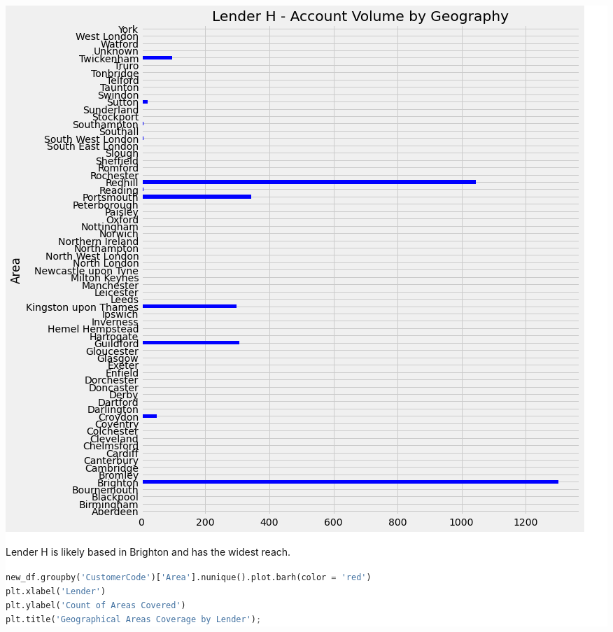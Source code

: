 ![png](output_109_0.png)
    


Lender H is likely based in Brighton and has the widest reach. 


```python
new_df.groupby('CustomerCode')['Area'].nunique().plot.barh(color = 'red')
plt.xlabel('Lender')
plt.ylabel('Count of Areas Covered')
plt.title('Geographical Areas Coverage by Lender');
```


    